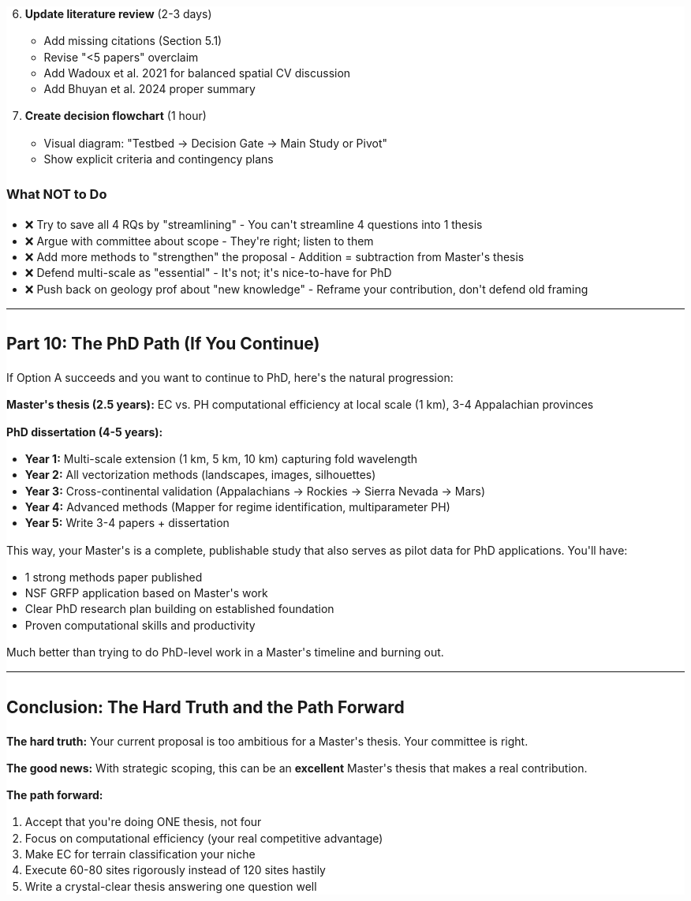 6. **Update literature review** (2-3 days)
   - Add missing citations (Section 5.1)
   - Revise "<5 papers" overclaim
   - Add Wadoux et al. 2021 for balanced spatial CV discussion
   - Add Bhuyan et al. 2024 proper summary

7. **Create decision flowchart** (1 hour)
   - Visual diagram: "Testbed → Decision Gate → Main Study or Pivot"
   - Show explicit criteria and contingency plans

### What NOT to Do

- ❌ Try to save all 4 RQs by "streamlining" - You can't streamline 4 questions into 1 thesis
- ❌ Argue with committee about scope - They're right; listen to them
- ❌ Add more methods to "strengthen" the proposal - Addition = subtraction from Master's thesis
- ❌ Defend multi-scale as "essential" - It's not; it's nice-to-have for PhD
- ❌ Push back on geology prof about "new knowledge" - Reframe your contribution, don't defend old framing

---

## Part 10: The PhD Path (If You Continue)

If Option A succeeds and you want to continue to PhD, here's the natural progression:

**Master's thesis (2.5 years):** EC vs. PH computational efficiency at local scale (1 km), 3-4 Appalachian provinces

**PhD dissertation (4-5 years):**
- **Year 1:** Multi-scale extension (1 km, 5 km, 10 km) capturing fold wavelength
- **Year 2:** All vectorization methods (landscapes, images, silhouettes)
- **Year 3:** Cross-continental validation (Appalachians → Rockies → Sierra Nevada → Mars)
- **Year 4:** Advanced methods (Mapper for regime identification, multiparameter PH)
- **Year 5:** Write 3-4 papers + dissertation

This way, your Master's is a complete, publishable study that also serves as pilot data for PhD applications. You'll have:
- 1 strong methods paper published
- NSF GRFP application based on Master's work
- Clear PhD research plan building on established foundation
- Proven computational skills and productivity

Much better than trying to do PhD-level work in a Master's timeline and burning out.

---

## Conclusion: The Hard Truth and the Path Forward

**The hard truth:** Your current proposal is too ambitious for a Master's thesis. Your committee is right.

**The good news:** With strategic scoping, this can be an **excellent** Master's thesis that makes a real contribution.

**The path forward:**
1. Accept that you're doing ONE thesis, not four
2. Focus on computational efficiency (your real competitive advantage)
3. Make EC for terrain classification your niche
4. Execute 60-80 sites rigorously instead of 120 sites hastily
5. Write a crystal-clear thesis answering one question well
